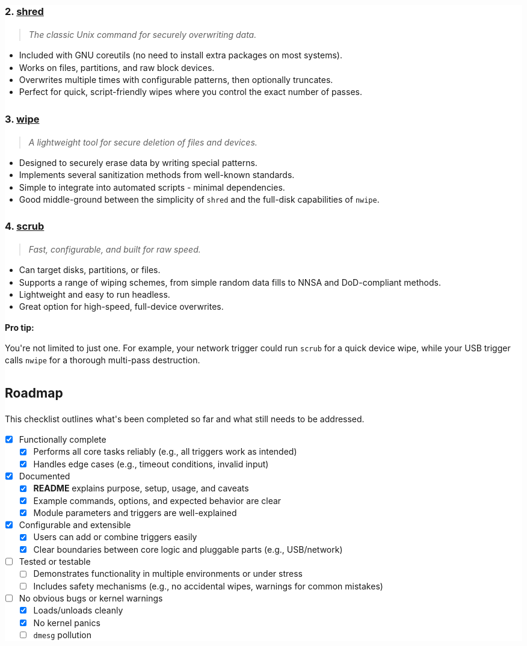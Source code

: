 ### 2. **[shred](https://www.gnu.org/software/coreutils/manual/html_node/shred-invocation.html)**

> *The classic Unix command for securely overwriting data.*

* Included with GNU coreutils (no need to install extra packages on most systems).
* Works on files, partitions, and raw block devices.
* Overwrites multiple times with configurable patterns, then optionally truncates.
* Perfect for quick, script-friendly wipes where you control the exact number of passes.

### 3. **[wipe](https://github.com/gmr/wipe)**

> *A lightweight tool for secure deletion of files and devices.*

* Designed to securely erase data by writing special patterns.
* Implements several sanitization methods from well-known standards.
* Simple to integrate into automated scripts - minimal dependencies.
* Good middle-ground between the simplicity of `shred` and the full-disk capabilities of `nwipe`.

### 4. **[scrub](https://linux.die.net/man/1/scrub)**

> *Fast, configurable, and built for raw speed.*

* Can target disks, partitions, or files.
* Supports a range of wiping schemes, from simple random data fills to NNSA and DoD-compliant methods.
* Lightweight and easy to run headless.
* Great option for high-speed, full-device overwrites.

**Pro tip:**

You're not limited to just one. For example, your network trigger could run `scrub` for a quick device wipe, while your USB trigger calls `nwipe` for a thorough multi-pass destruction.

## Roadmap

This checklist outlines what's been completed so far and what still needs to be addressed.

- [x] Functionally complete
  - [x] Performs all core tasks reliably (e.g., all triggers work as intended)
  - [x] Handles edge cases (e.g., timeout conditions, invalid input)

- [x] Documented
  - [x] **README** explains purpose, setup, usage, and caveats
  - [x] Example commands, options, and expected behavior are clear
  - [x] Module parameters and triggers are well-explained

- [x] Configurable and extensible
  - [x] Users can add or combine triggers easily
  - [x] Clear boundaries between core logic and pluggable parts (e.g., USB/network)

- [ ] Tested or testable
  - [ ] Demonstrates functionality in multiple environments or under stress
  - [ ] Includes safety mechanisms (e.g., no accidental wipes, warnings for common mistakes)

- [ ] No obvious bugs or kernel warnings
  - [x] Loads/unloads cleanly
  - [x] No kernel panics
  - [ ] `dmesg` pollution
